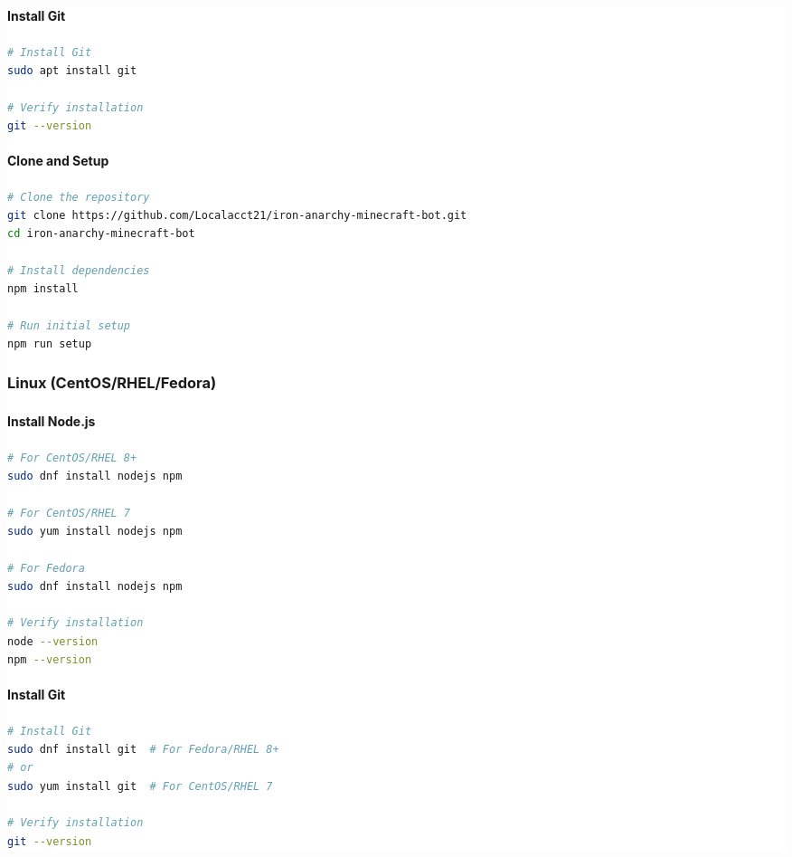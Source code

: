 #### Install Git

```bash
# Install Git
sudo apt install git

# Verify installation
git --version
```

#### Clone and Setup

```bash
# Clone the repository
git clone https://github.com/Localacct21/iron-anarchy-minecraft-bot.git
cd iron-anarchy-minecraft-bot

# Install dependencies
npm install

# Run initial setup
npm run setup
```

### Linux (CentOS/RHEL/Fedora)

#### Install Node.js

```bash
# For CentOS/RHEL 8+
sudo dnf install nodejs npm

# For CentOS/RHEL 7
sudo yum install nodejs npm

# For Fedora
sudo dnf install nodejs npm

# Verify installation
node --version
npm --version
```

#### Install Git

```bash
# Install Git
sudo dnf install git  # For Fedora/RHEL 8+
# or
sudo yum install git  # For CentOS/RHEL 7

# Verify installation
git --version
```
